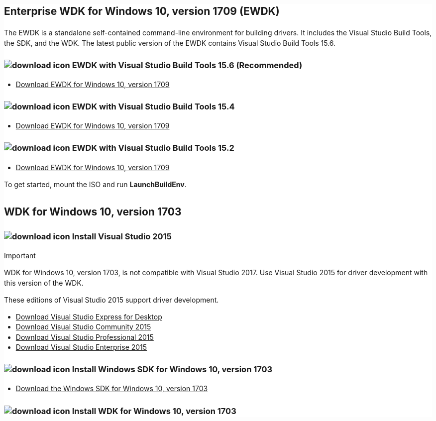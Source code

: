 ## Enterprise WDK for Windows 10, version 1709 (EWDK) 

The EWDK is a standalone self-contained command-line environment for building drivers. It includes the Visual Studio Build Tools, the SDK, and the WDK.  The latest public version of the EWDK contains Visual Studio Build Tools 15.6. 

### ![download icon](images/download-install.png) EWDK with Visual Studio Build Tools 15.6 (Recommended)

* [Download EWDK for Windows 10, version 1709](https://developer.microsoft.com/en-us/windows/hardware/license-terms-EWDK)

### ![download icon](images/download-install.png) EWDK with Visual Studio Build Tools 15.4

* [Download EWDK for Windows 10, version 1709](https://developer.microsoft.com/en-us/windows/hardware/license-terms-EWDK)

### ![download icon](images/download-install.png) EWDK with Visual Studio Build Tools 15.2

* [Download EWDK for Windows 10, version 1709](https://developer.microsoft.com/en-us/windows/hardware/license-terms-EWDK)

To get started, mount the ISO and run **LaunchBuildEnv**.

## WDK for Windows 10, version 1703 

### ![download icon](images/download-install.png) Install Visual Studio 2015

> [!IMPORTANT]
> WDK for Windows 10, version 1703, is not compatible with Visual Studio 2017. Use Visual Studio 2015 for driver development with this version of the WDK. 

These editions of Visual Studio 2015 support driver development. 

* [Download Visual Studio Express for Desktop](https://my.visualstudio.com/Downloads?q=visual%20studio%202015&wt.mc_id=o~msft~vscom~older-downloads)
* [Download Visual Studio Community 2015](https://go.microsoft.com/fwlink/p/?LinkId=534599)
* [Download Visual Studio Professional 2015](https://go.microsoft.com/fwlink/p/?LinkId=619628)
* [Download Visual Studio Enterprise 2015](https://go.microsoft.com/fwlink/p/?LinkId=619629)

### ![download icon](images/download-install.png) Install Windows SDK for Windows 10, version 1703 

* [Download the Windows SDK for Windows 10, version 1703](https://go.microsoft.com/fwlink/p/?LinkID=845298)

### ![download icon](images/download-install.png) Install WDK for Windows 10, version 1703 
